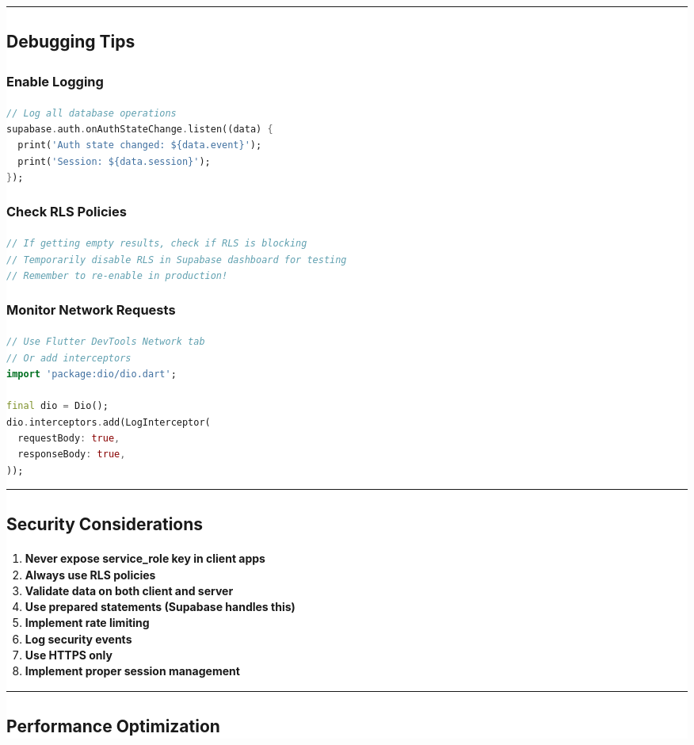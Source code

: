 ```dart
```

---

## Debugging Tips

### Enable Logging
```dart
// Log all database operations
supabase.auth.onAuthStateChange.listen((data) {
  print('Auth state changed: ${data.event}');
  print('Session: ${data.session}');
});
```

### Check RLS Policies
```dart
// If getting empty results, check if RLS is blocking
// Temporarily disable RLS in Supabase dashboard for testing
// Remember to re-enable in production!
```

### Monitor Network Requests
```dart
// Use Flutter DevTools Network tab
// Or add interceptors
import 'package:dio/dio.dart';

final dio = Dio();
dio.interceptors.add(LogInterceptor(
  requestBody: true,
  responseBody: true,
));
```

---

## Security Considerations

1. **Never expose service_role key in client apps**
2. **Always use RLS policies**
3. **Validate data on both client and server**
4. **Use prepared statements (Supabase handles this)**
5. **Implement rate limiting**
6. **Log security events**
7. **Use HTTPS only**
8. **Implement proper session management**

---

## Performance Optimization
